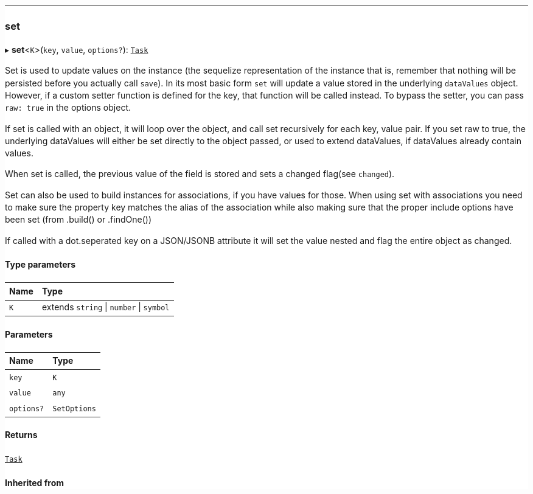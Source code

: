 ___

### set

▸ **set**<`K`\>(`key`, `value`, `options?`): [`Task`](model_task.Task.md)

Set is used to update values on the instance (the sequelize representation of the instance that is,
remember that nothing will be persisted before you actually call `save`). In its most basic form `set`
will update a value stored in the underlying `dataValues` object. However, if a custom setter function
is defined for the key, that function will be called instead. To bypass the setter, you can pass `raw:
true` in the options object.

If set is called with an object, it will loop over the object, and call set recursively for each key,
value pair. If you set raw to true, the underlying dataValues will either be set directly to the object
passed, or used to extend dataValues, if dataValues already contain values.

When set is called, the previous value of the field is stored and sets a changed flag(see `changed`).

Set can also be used to build instances for associations, if you have values for those.
When using set with associations you need to make sure the property key matches the alias of the
association while also making sure that the proper include options have been set (from .build() or
.findOne())

If called with a dot.seperated key on a JSON/JSONB attribute it will set the value nested and flag the
entire object as changed.

#### Type parameters

| Name | Type |
| :------ | :------ |
| `K` | extends `string` \| `number` \| `symbol` |

#### Parameters

| Name | Type |
| :------ | :------ |
| `key` | `K` |
| `value` | `any` |
| `options?` | `SetOptions` |

#### Returns

[`Task`](model_task.Task.md)

#### Inherited from
